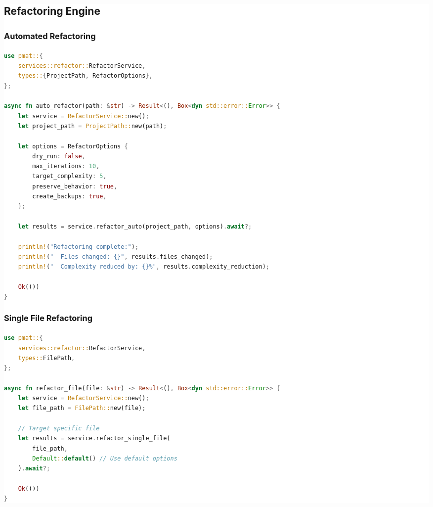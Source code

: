 ## Refactoring Engine

### Automated Refactoring

```rust
use pmat::{
    services::refactor::RefactorService,
    types::{ProjectPath, RefactorOptions},
};

async fn auto_refactor(path: &str) -> Result<(), Box<dyn std::error::Error>> {
    let service = RefactorService::new();
    let project_path = ProjectPath::new(path);
    
    let options = RefactorOptions {
        dry_run: false,
        max_iterations: 10,
        target_complexity: 5,
        preserve_behavior: true,
        create_backups: true,
    };
    
    let results = service.refactor_auto(project_path, options).await?;
    
    println!("Refactoring complete:");
    println!("  Files changed: {}", results.files_changed);
    println!("  Complexity reduced by: {}%", results.complexity_reduction);
    
    Ok(())
}
```

### Single File Refactoring

```rust
use pmat::{
    services::refactor::RefactorService,
    types::FilePath,
};

async fn refactor_file(file: &str) -> Result<(), Box<dyn std::error::Error>> {
    let service = RefactorService::new();
    let file_path = FilePath::new(file);
    
    // Target specific file
    let results = service.refactor_single_file(
        file_path,
        Default::default() // Use default options
    ).await?;
    
    Ok(())
}
```
